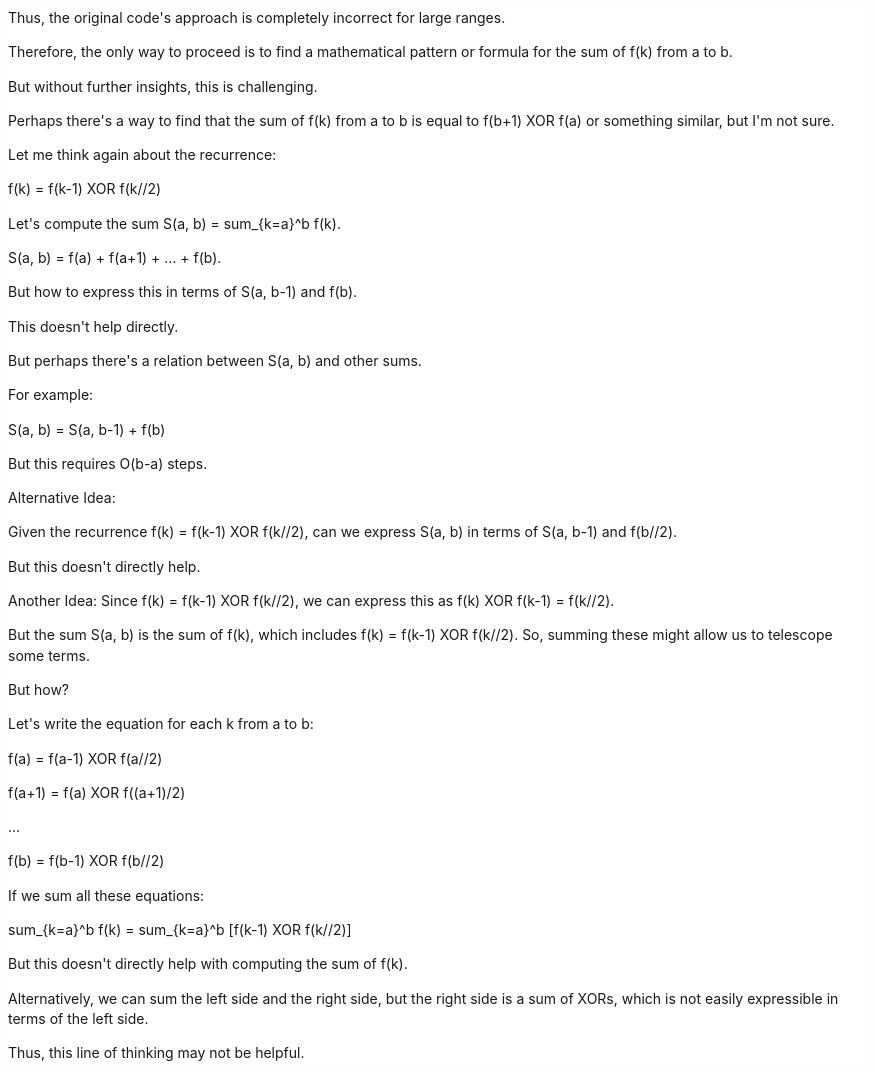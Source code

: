 Thus, the original code's approach is completely incorrect for large ranges.

Therefore, the only way to proceed is to find a mathematical pattern or formula for the sum of f(k) from a to b.

But without further insights, this is challenging.

Perhaps there's a way to find that the sum of f(k) from a to b is equal to f(b+1) XOR f(a) or something similar, but I'm not sure.

Let me think again about the recurrence:

f(k) = f(k-1) XOR f(k//2)

Let's compute the sum S(a, b) = sum_{k=a}^b f(k).

S(a, b) = f(a) + f(a+1) + ... + f(b).

But how to express this in terms of S(a, b-1) and f(b).

This doesn't help directly.

But perhaps there's a relation between S(a, b) and other sums.

For example:

S(a, b) = S(a, b-1) + f(b)

But this requires O(b-a) steps.

Alternative Idea:

Given the recurrence f(k) = f(k-1) XOR f(k//2), can we express S(a, b) in terms of S(a, b-1) and f(b//2).

But this doesn't directly help.

Another Idea: Since f(k) = f(k-1) XOR f(k//2), we can express this as f(k) XOR f(k-1) = f(k//2).

But the sum S(a, b) is the sum of f(k), which includes f(k) = f(k-1) XOR f(k//2). So, summing these might allow us to telescope some terms.

But how?

Let's write the equation for each k from a to b:

f(a) = f(a-1) XOR f(a//2)

f(a+1) = f(a) XOR f((a+1)/2)

...

f(b) = f(b-1) XOR f(b//2)

If we sum all these equations:

sum_{k=a}^b f(k) = sum_{k=a}^b [f(k-1) XOR f(k//2)]

But this doesn't directly help with computing the sum of f(k).

Alternatively, we can sum the left side and the right side, but the right side is a sum of XORs, which is not easily expressible in terms of the left side.

Thus, this line of thinking may not be helpful.
